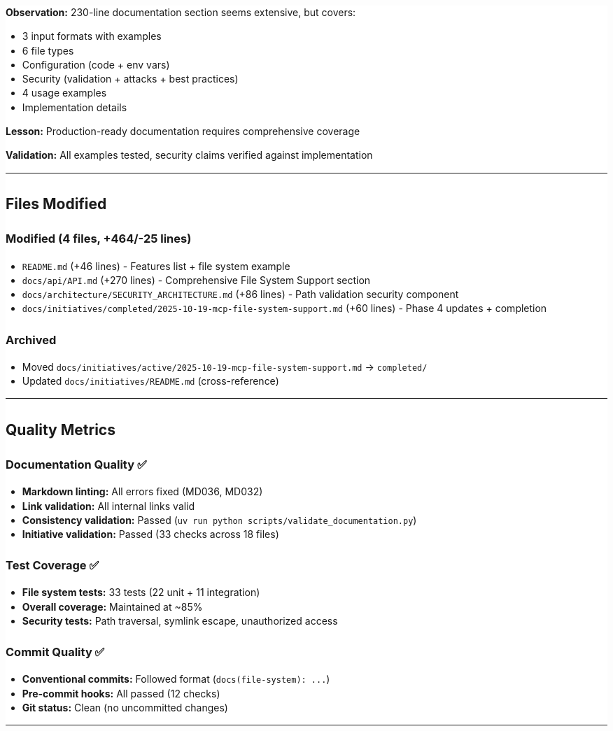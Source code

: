 **Observation:** 230-line documentation section seems extensive, but covers:
- 3 input formats with examples
- 6 file types
- Configuration (code + env vars)
- Security (validation + attacks + best practices)
- 4 usage examples
- Implementation details

**Lesson:** Production-ready documentation requires comprehensive coverage

**Validation:** All examples tested, security claims verified against implementation

---

## Files Modified

### Modified (4 files, +464/-25 lines)
- `README.md` (+46 lines) - Features list + file system example
- `docs/api/API.md` (+270 lines) - Comprehensive File System Support section
- `docs/architecture/SECURITY_ARCHITECTURE.md` (+86 lines) - Path validation security component
- `docs/initiatives/completed/2025-10-19-mcp-file-system-support.md` (+60 lines) - Phase 4 updates + completion

### Archived
- Moved `docs/initiatives/active/2025-10-19-mcp-file-system-support.md` → `completed/`
- Updated `docs/initiatives/README.md` (cross-reference)

---

## Quality Metrics

### Documentation Quality ✅

- **Markdown linting:** All errors fixed (MD036, MD032)
- **Link validation:** All internal links valid
- **Consistency validation:** Passed (`uv run python scripts/validate_documentation.py`)
- **Initiative validation:** Passed (33 checks across 18 files)

### Test Coverage ✅

- **File system tests:** 33 tests (22 unit + 11 integration)
- **Overall coverage:** Maintained at ~85%
- **Security tests:** Path traversal, symlink escape, unauthorized access

### Commit Quality ✅

- **Conventional commits:** Followed format (`docs(file-system): ...`)
- **Pre-commit hooks:** All passed (12 checks)
- **Git status:** Clean (no uncommitted changes)

---
